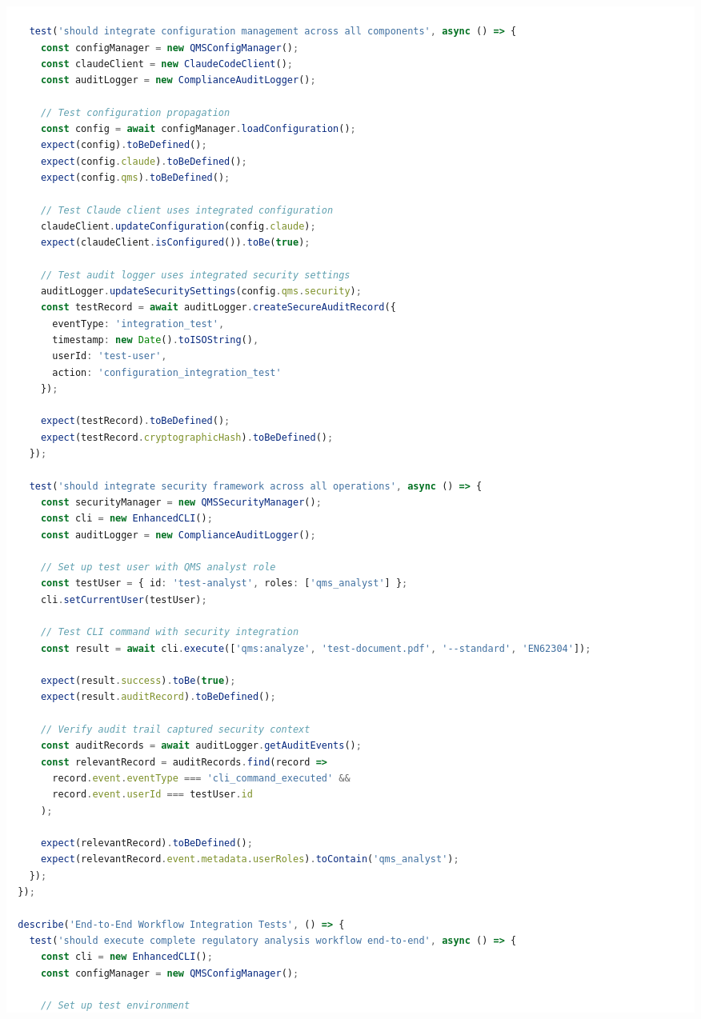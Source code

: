 ```typescript
    
    test('should integrate configuration management across all components', async () => {
      const configManager = new QMSConfigManager();
      const claudeClient = new ClaudeCodeClient();
      const auditLogger = new ComplianceAuditLogger();
      
      // Test configuration propagation
      const config = await configManager.loadConfiguration();
      expect(config).toBeDefined();
      expect(config.claude).toBeDefined();
      expect(config.qms).toBeDefined();
      
      // Test Claude client uses integrated configuration
      claudeClient.updateConfiguration(config.claude);
      expect(claudeClient.isConfigured()).toBe(true);
      
      // Test audit logger uses integrated security settings
      auditLogger.updateSecuritySettings(config.qms.security);
      const testRecord = await auditLogger.createSecureAuditRecord({
        eventType: 'integration_test',
        timestamp: new Date().toISOString(),
        userId: 'test-user',
        action: 'configuration_integration_test'
      });
      
      expect(testRecord).toBeDefined();
      expect(testRecord.cryptographicHash).toBeDefined();
    });
    
    test('should integrate security framework across all operations', async () => {
      const securityManager = new QMSSecurityManager();
      const cli = new EnhancedCLI();
      const auditLogger = new ComplianceAuditLogger();
      
      // Set up test user with QMS analyst role
      const testUser = { id: 'test-analyst', roles: ['qms_analyst'] };
      cli.setCurrentUser(testUser);
      
      // Test CLI command with security integration
      const result = await cli.execute(['qms:analyze', 'test-document.pdf', '--standard', 'EN62304']);
      
      expect(result.success).toBe(true);
      expect(result.auditRecord).toBeDefined();
      
      // Verify audit trail captured security context
      const auditRecords = await auditLogger.getAuditEvents();
      const relevantRecord = auditRecords.find(record => 
        record.event.eventType === 'cli_command_executed' &&
        record.event.userId === testUser.id
      );
      
      expect(relevantRecord).toBeDefined();
      expect(relevantRecord.event.metadata.userRoles).toContain('qms_analyst');
    });
  });
  
  describe('End-to-End Workflow Integration Tests', () => {
    test('should execute complete regulatory analysis workflow end-to-end', async () => {
      const cli = new EnhancedCLI();
      const configManager = new QMSConfigManager();
      
      // Set up test environment
```